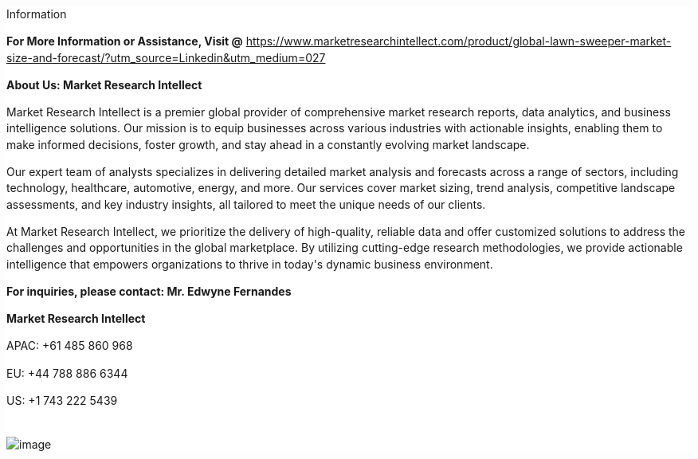 Information</li></ul></div><div class="article-main__content" data-test-id="publishing-text-block"><p><span class="font-[700]"><strong>For More Information or Assistance, Visit @</strong>&nbsp;<a href="https://www.marketresearchintellect.com/product/global-lawn-sweeper-market-size-and-forecast/?utm_source=Linkedin&utm_medium=027">https://www.marketresearchintellect.com/product/global-lawn-sweeper-market-size-and-forecast/?utm_source=Linkedin&utm_medium=027</a></span></p><p><strong>About Us: Market Research Intellect</strong></p><p>Market Research Intellect is a premier global provider of comprehensive market research reports, data analytics, and business intelligence solutions. Our mission is to equip businesses across various industries with actionable insights, enabling them to make informed decisions, foster growth, and stay ahead in a constantly evolving market landscape.</p><p>Our expert team of analysts specializes in delivering detailed market analysis and forecasts across a range of sectors, including technology, healthcare, automotive, energy, and more. Our services cover market sizing, trend analysis, competitive landscape assessments, and key industry insights, all tailored to meet the unique needs of our clients.</p><p>At Market Research Intellect, we prioritize the delivery of high-quality, reliable data and offer customized solutions to address the challenges and opportunities in the global marketplace. By utilizing cutting-edge research methodologies, we provide actionable intelligence that empowers organizations to thrive in today's dynamic business environment.</p><p><strong>For inquiries, please contact: Mr. Edwyne Fernandes</strong></p><p><strong>Market Research Intellect</strong></p><p>APAC: +61 485 860 968</p><p>EU: +44 788 886 6344</p><p>US: +1 743 222 5439</p></div><div class="article-main__content" data-test-id="publishing-text-block">&nbsp;</div>
![image](https://github.com/user-attachments/assets/189d801c-32b3-4cba-928f-c9ed953b3d9b)
